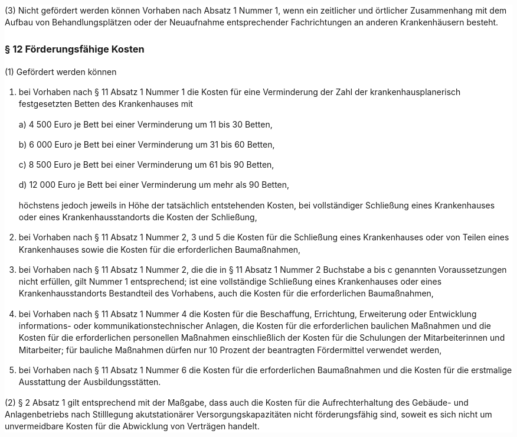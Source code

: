 (3) Nicht gefördert werden können Vorhaben nach Absatz 1 Nummer 1,
wenn ein zeitlicher und örtlicher Zusammenhang mit dem Aufbau von
Behandlungsplätzen oder der Neuaufnahme entsprechender Fachrichtungen
an anderen Krankenhäusern besteht.


### § 12 Förderungsfähige Kosten

(1) Gefördert werden können

1.  bei Vorhaben nach § 11 Absatz 1 Nummer 1 die Kosten für eine
    Verminderung der Zahl der krankenhausplanerisch festgesetzten Betten
    des Krankenhauses mit

    a)  4 500 Euro je Bett bei einer Verminderung um 11 bis 30 Betten,


    b)  6 000 Euro je Bett bei einer Verminderung um 31 bis 60 Betten,


    c)  8 500 Euro je Bett bei einer Verminderung um 61 bis 90 Betten,


    d)  12 000 Euro je Bett bei einer Verminderung um mehr als 90 Betten,



    höchstens jedoch jeweils in Höhe der tatsächlich entstehenden Kosten,
    bei vollständiger Schließung eines Krankenhauses oder eines
    Krankenhausstandorts die Kosten der Schließung,


2.  bei Vorhaben nach § 11 Absatz 1 Nummer 2, 3 und 5 die Kosten für die
    Schließung eines Krankenhauses oder von Teilen eines Krankenhauses
    sowie die Kosten für die erforderlichen Baumaßnahmen,


3.  bei Vorhaben nach § 11 Absatz 1 Nummer 2, die die in § 11 Absatz 1
    Nummer 2 Buchstabe a bis c genannten Voraussetzungen nicht erfüllen,
    gilt Nummer 1 entsprechend; ist eine vollständige Schließung eines
    Krankenhauses oder eines Krankenhausstandorts Bestandteil des
    Vorhabens, auch die Kosten für die erforderlichen Baumaßnahmen,


4.  bei Vorhaben nach § 11 Absatz 1 Nummer 4 die Kosten für die
    Beschaffung, Errichtung, Erweiterung oder Entwicklung informations-
    oder kommunikationstechnischer Anlagen, die Kosten für die
    erforderlichen baulichen Maßnahmen und die Kosten für die
    erforderlichen personellen Maßnahmen einschließlich der Kosten für die
    Schulungen der Mitarbeiterinnen und Mitarbeiter; für bauliche
    Maßnahmen dürfen nur 10 Prozent der beantragten Fördermittel verwendet
    werden,


5.  bei Vorhaben nach § 11 Absatz 1 Nummer 6 die Kosten für die
    erforderlichen Baumaßnahmen und die Kosten für die erstmalige
    Ausstattung der Ausbildungsstätten.




(2) § 2 Absatz 1 gilt entsprechend mit der Maßgabe, dass auch die
Kosten für die Aufrechterhaltung des Gebäude- und Anlagenbetriebs nach
Stilllegung akutstationärer Versorgungskapazitäten nicht
förderungsfähig sind, soweit es sich nicht um unvermeidbare Kosten für
die Abwicklung von Verträgen handelt.
